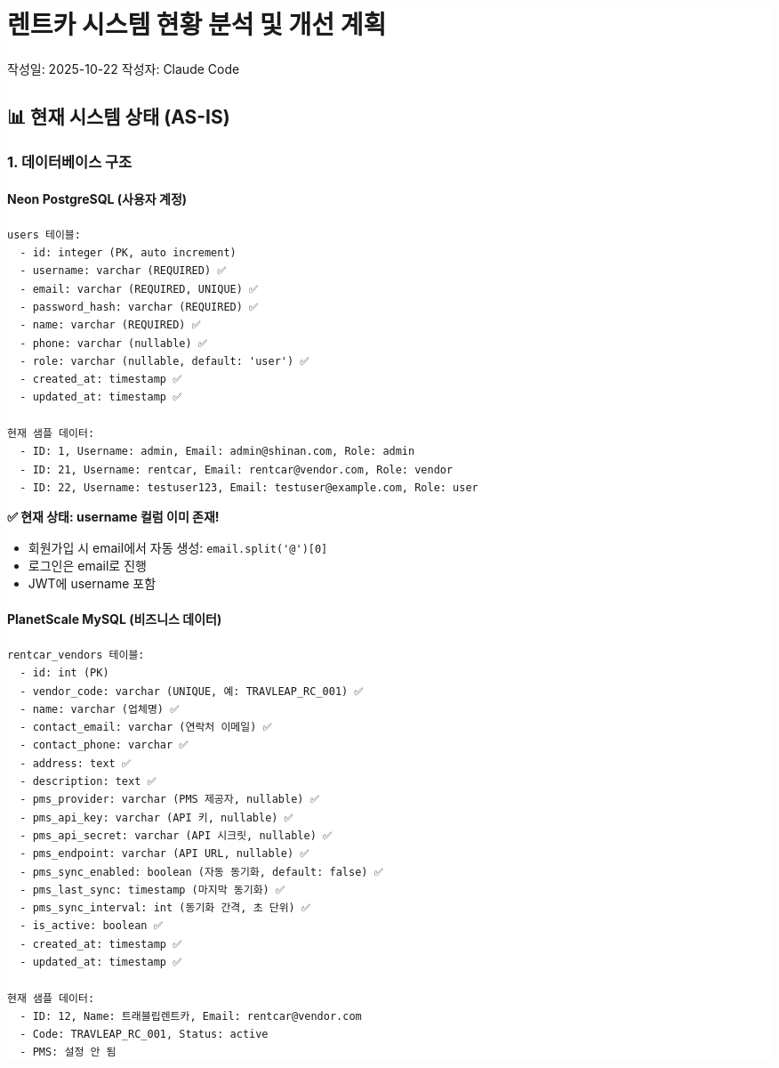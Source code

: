 # 렌트카 시스템 현황 분석 및 개선 계획

작성일: 2025-10-22
작성자: Claude Code

## 📊 현재 시스템 상태 (AS-IS)

### 1. 데이터베이스 구조

#### Neon PostgreSQL (사용자 계정)
```
users 테이블:
  - id: integer (PK, auto increment)
  - username: varchar (REQUIRED) ✅
  - email: varchar (REQUIRED, UNIQUE) ✅
  - password_hash: varchar (REQUIRED) ✅
  - name: varchar (REQUIRED) ✅
  - phone: varchar (nullable) ✅
  - role: varchar (nullable, default: 'user') ✅
  - created_at: timestamp ✅
  - updated_at: timestamp ✅

현재 샘플 데이터:
  - ID: 1, Username: admin, Email: admin@shinan.com, Role: admin
  - ID: 21, Username: rentcar, Email: rentcar@vendor.com, Role: vendor
  - ID: 22, Username: testuser123, Email: testuser@example.com, Role: user
```

**✅ 현재 상태: username 컬럼 이미 존재!**
- 회원가입 시 email에서 자동 생성: `email.split('@')[0]`
- 로그인은 email로 진행
- JWT에 username 포함

#### PlanetScale MySQL (비즈니스 데이터)
```
rentcar_vendors 테이블:
  - id: int (PK)
  - vendor_code: varchar (UNIQUE, 예: TRAVLEAP_RC_001) ✅
  - name: varchar (업체명) ✅
  - contact_email: varchar (연락처 이메일) ✅
  - contact_phone: varchar ✅
  - address: text ✅
  - description: text ✅
  - pms_provider: varchar (PMS 제공자, nullable) ✅
  - pms_api_key: varchar (API 키, nullable) ✅
  - pms_api_secret: varchar (API 시크릿, nullable) ✅
  - pms_endpoint: varchar (API URL, nullable) ✅
  - pms_sync_enabled: boolean (자동 동기화, default: false) ✅
  - pms_last_sync: timestamp (마지막 동기화) ✅
  - pms_sync_interval: int (동기화 간격, 초 단위) ✅
  - is_active: boolean ✅
  - created_at: timestamp ✅
  - updated_at: timestamp ✅

현재 샘플 데이터:
  - ID: 12, Name: 트래블립렌트카, Email: rentcar@vendor.com
  - Code: TRAVLEAP_RC_001, Status: active
  - PMS: 설정 안 됨
```
